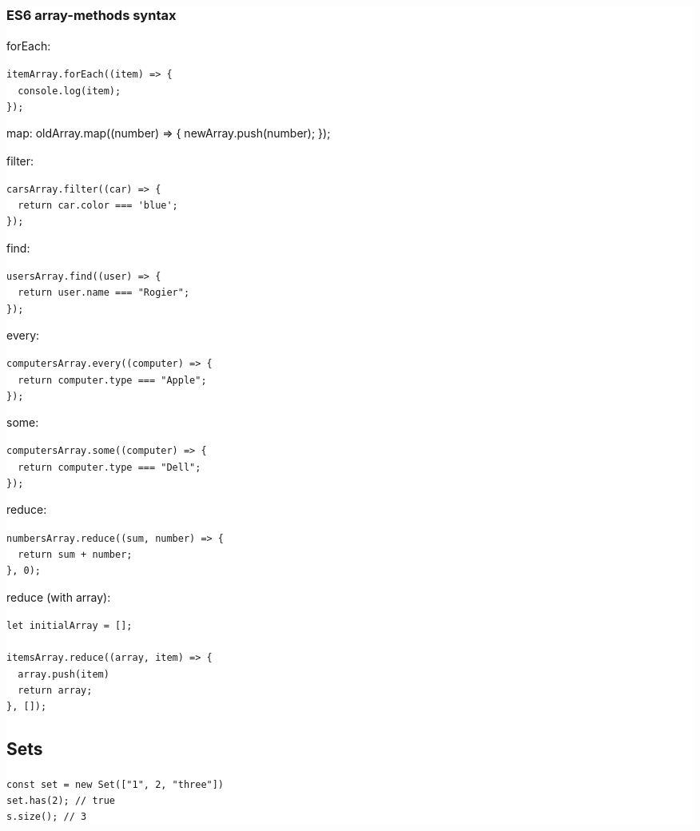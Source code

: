 
### ES6 array-methods syntax

forEach:

    itemArray.forEach((item) => {
      console.log(item);
    });

map:
    oldArray.map((number) => {
      newArray.push(number);
    });

filter:

    carsArray.filter((car) => {
      return car.color === 'blue';
    });

find:

    usersArray.find((user) => {
      return user.name === "Rogier";
    });

every:

    computersArray.every((computer) => {
      return computer.type === "Apple";
    });

some:

    computersArray.some((computer) => {
      return computer.type === "Dell";
    });

reduce:

    numbersArray.reduce((sum, number) => {
      return sum + number;
    }, 0);

reduce (with array):

    let initialArray = [];

    itemsArray.reduce((array, item) => {
      array.push(item)
      return array;
    }, []);

## Sets

    const set = new Set(["1", 2, "three"])
    set.has(2); // true
    s.size(); // 3
